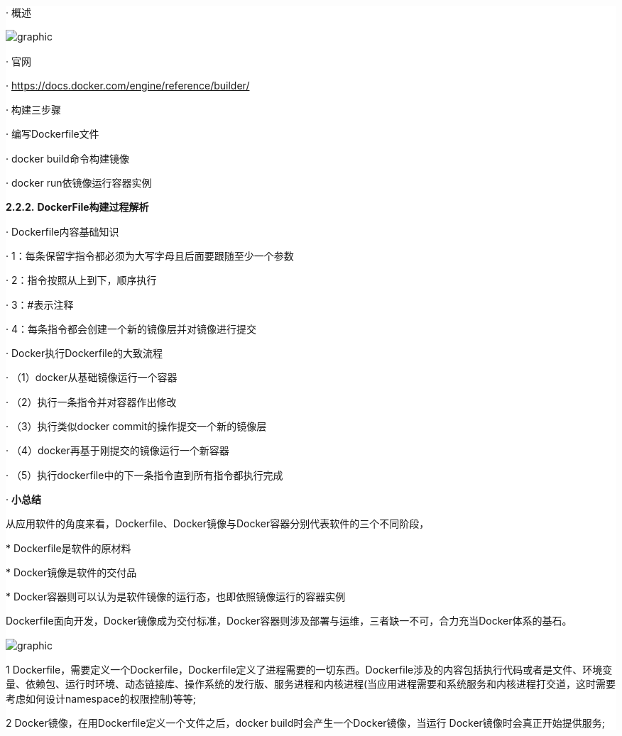 ·    概述

 

![graphic](file:///C:/Users/eardh/AppData/Local/Temp/msohtmlclip1/01/clip_image450.jpg)

·    官网

·    https://docs.docker.com/engine/reference/builder/

·    构建三步骤

·    编写Dockerfile文件

·    docker build命令构建镜像

·    docker run依镜像运行容器实例

**2.2.2.**       **DockerFile构建过程解析**

·    Dockerfile内容基础知识

·    1：每条保留字指令都必须为大写字母且后面要跟随至少一个参数

·    2：指令按照从上到下，顺序执行

·    3：#表示注释

·    4：每条指令都会创建一个新的镜像层并对镜像进行提交

·    Docker执行Dockerfile的大致流程

·    （1）docker从基础镜像运行一个容器

·    （2）执行一条指令并对容器作出修改

·    （3）执行类似docker commit的操作提交一个新的镜像层

·    （4）docker再基于刚提交的镜像运行一个新容器

·    （5）执行dockerfile中的下一条指令直到所有指令都执行完成

·    **小总结**

 

从应用软件的角度来看，Dockerfile、Docker镜像与Docker容器分别代表软件的三个不同阶段，

\*  Dockerfile是软件的原材料

\*  Docker镜像是软件的交付品

\*  Docker容器则可以认为是软件镜像的运行态，也即依照镜像运行的容器实例

Dockerfile面向开发，Docker镜像成为交付标准，Docker容器则涉及部署与运维，三者缺一不可，合力充当Docker体系的基石。

![graphic](file:///C:/Users/eardh/AppData/Local/Temp/msohtmlclip1/01/clip_image452.jpg)

1 Dockerfile，需要定义一个Dockerfile，Dockerfile定义了进程需要的一切东西。Dockerfile涉及的内容包括执行代码或者是文件、环境变量、依赖包、运行时环境、动态链接库、操作系统的发行版、服务进程和内核进程(当应用进程需要和系统服务和内核进程打交道，这时需要考虑如何设计namespace的权限控制)等等;

 

2 Docker镜像，在用Dockerfile定义一个文件之后，docker build时会产生一个Docker镜像，当运行 Docker镜像时会真正开始提供服务;

 